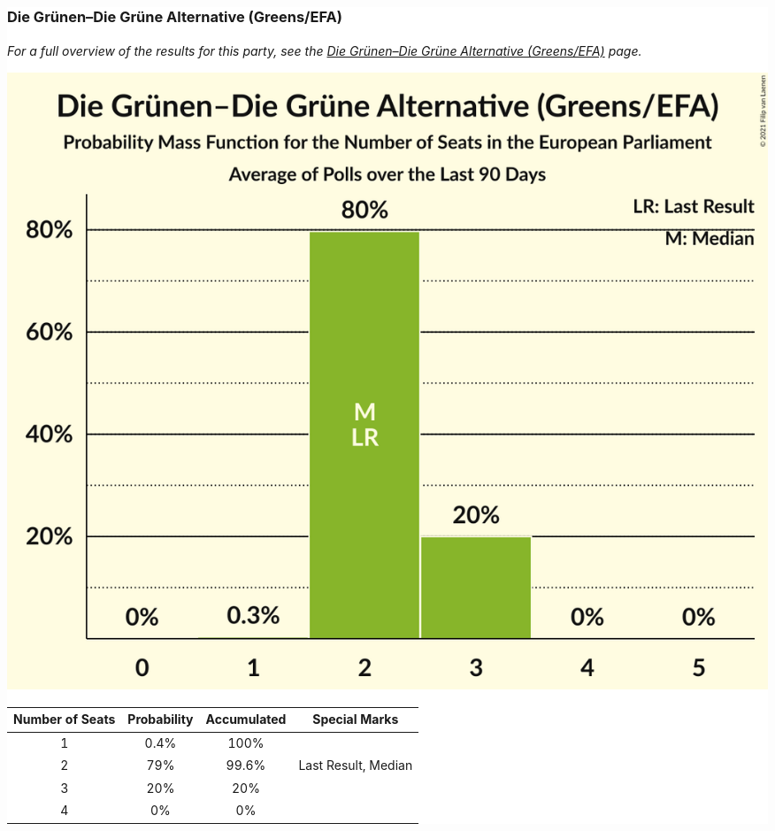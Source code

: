 ### Die Grünen–Die Grüne Alternative (Greens/EFA)

*For a full overview of the results for this party, see the [Die Grünen–Die Grüne Alternative (Greens/EFA)](party-diegrünen–diegrünealternativegreensefa.html) page.*

![Graph with seats probability mass function not yet produced](average-2021-06-30-seats-pmf-diegrünen–diegrünealternativegreensefa.png "Seats Probability Mass Function")

| Number of Seats | Probability | Accumulated | Special Marks |
|:---------------:|:-----------:|:-----------:|:-------------:|
| 1 | 0.4% | 100% |  |
| 2 | 79% | 99.6% | Last Result, Median |
| 3 | 20% | 20% |  |
| 4 | 0% | 0% |  |
